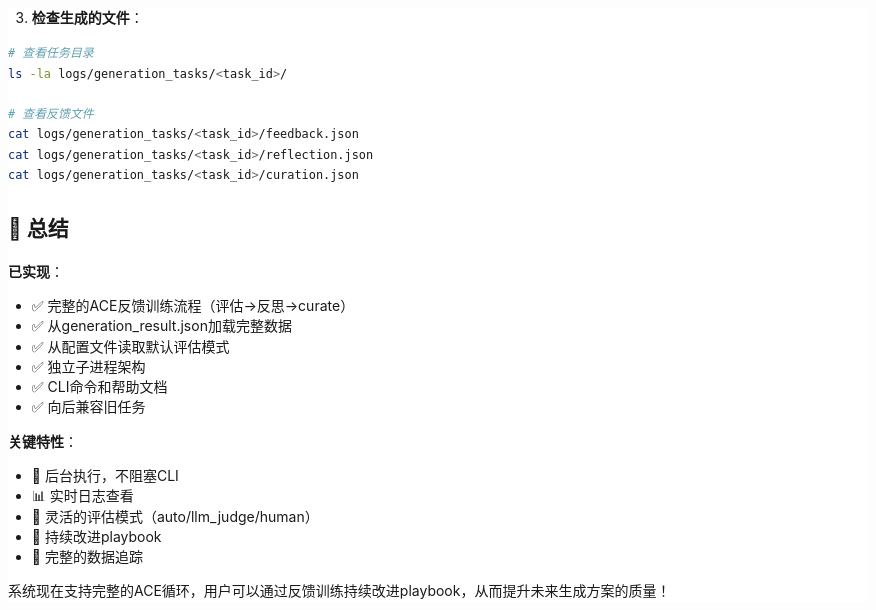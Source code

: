 3. **检查生成的文件**：
```bash
# 查看任务目录
ls -la logs/generation_tasks/<task_id>/

# 查看反馈文件
cat logs/generation_tasks/<task_id>/feedback.json
cat logs/generation_tasks/<task_id>/reflection.json
cat logs/generation_tasks/<task_id>/curation.json
```

## 🎉 总结

**已实现**：
- ✅ 完整的ACE反馈训练流程（评估→反思→curate）
- ✅ 从generation_result.json加载完整数据
- ✅ 从配置文件读取默认评估模式
- ✅ 独立子进程架构
- ✅ CLI命令和帮助文档
- ✅ 向后兼容旧任务

**关键特性**：
- 🚀 后台执行，不阻塞CLI
- 📊 实时日志查看
- 🎯 灵活的评估模式（auto/llm_judge/human）
- 🔄 持续改进playbook
- 📝 完整的数据追踪

系统现在支持完整的ACE循环，用户可以通过反馈训练持续改进playbook，从而提升未来生成方案的质量！
